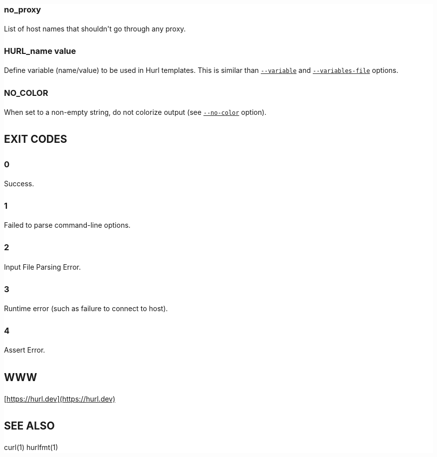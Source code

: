 ### no_proxy <comma-separated list of hosts>

List of host names that shouldn't go through any proxy.

### HURL_name value

Define variable (name/value) to be used in Hurl templates. This is similar than [`--variable`](#variable) and [`--variables-file`](#variables-file) options.

### NO_COLOR

When set to a non-empty string, do not colorize output (see [`--no-color`](#no-color) option).

## EXIT CODES

### 0

Success.

### 1

Failed to parse command-line options.

### 2

Input File Parsing Error.

### 3

Runtime error (such as failure to connect to host).

### 4

Assert Error.

## WWW

[https://hurl.dev](https://hurl.dev)


## SEE ALSO

curl(1)  hurlfmt(1)
